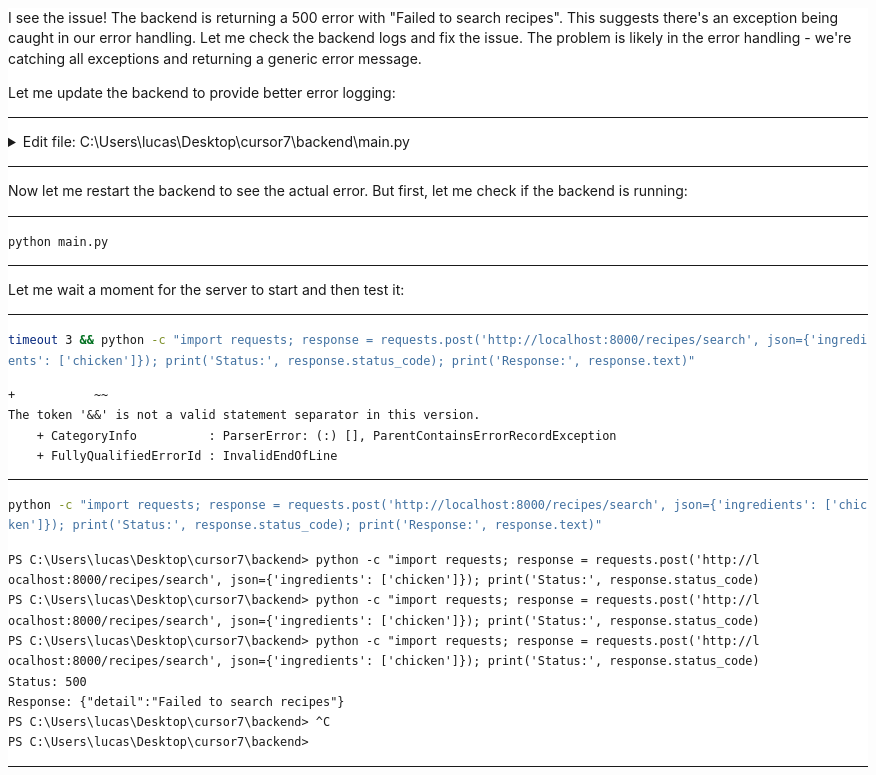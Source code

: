 
I see the issue! The backend is returning a 500 error with "Failed to search recipes". This suggests there's an exception being caught in our error handling. Let me check the backend logs and fix the issue. The problem is likely in the error handling - we're catching all exceptions and returning a generic error message.

Let me update the backend to provide better error logging:


---

<details><summary>Edit file: C:\Users\lucas\Desktop\cursor7\backend\main.py</summary></details>

---

Now let me restart the backend to see the actual error. But first, let me check if the backend is running:


---

```bash
python main.py
```

---

Let me wait a moment for the server to start and then test it:


---

```bash
timeout 3 && python -c "import requests; response = requests.post('http://localhost:8000/recipes/search', json={'ingredients': ['chicken']}); print('Status:', response.status_code); print('Response:', response.text)"
```

```
+           ~~
The token '&&' is not a valid statement separator in this version.
    + CategoryInfo          : ParserError: (:) [], ParentContainsErrorRecordException
    + FullyQualifiedErrorId : InvalidEndOfLine
```

---

```bash
python -c "import requests; response = requests.post('http://localhost:8000/recipes/search', json={'ingredients': ['chicken']}); print('Status:', response.status_code); print('Response:', response.text)"
```

```
PS C:\Users\lucas\Desktop\cursor7\backend> python -c "import requests; response = requests.post('http://l
ocalhost:8000/recipes/search', json={'ingredients': ['chicken']}); print('Status:', response.status_code)
PS C:\Users\lucas\Desktop\cursor7\backend> python -c "import requests; response = requests.post('http://l
ocalhost:8000/recipes/search', json={'ingredients': ['chicken']}); print('Status:', response.status_code)
PS C:\Users\lucas\Desktop\cursor7\backend> python -c "import requests; response = requests.post('http://l
ocalhost:8000/recipes/search', json={'ingredients': ['chicken']}); print('Status:', response.status_code)
Status: 500
Response: {"detail":"Failed to search recipes"}
PS C:\Users\lucas\Desktop\cursor7\backend> ^C
PS C:\Users\lucas\Desktop\cursor7\backend> 
```

---